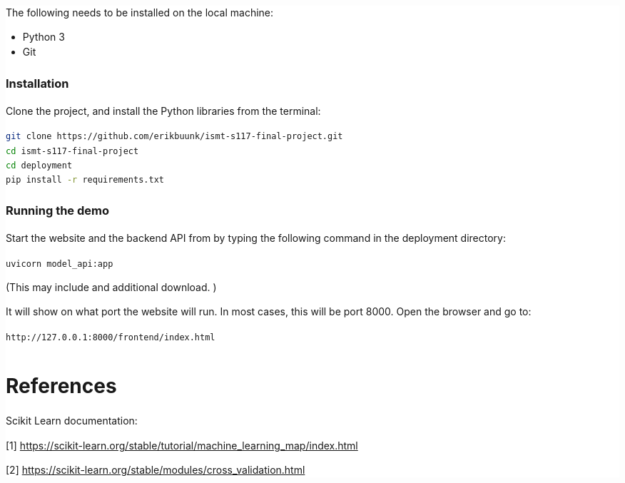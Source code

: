 The following needs to be installed on the local machine:

- Python 3
- Git

### Installation

Clone the project, and install the Python libraries from the terminal: 

```bash
git clone https://github.com/erikbuunk/ismt-s117-final-project.git
cd ismt-s117-final-project
cd deployment
pip install -r requirements.txt
```

### Running the demo

Start the website and the backend API from by typing the following command in the deployment directory:

```
uvicorn model_api:app
```
(This may include and additional download. )

It will show on what port the website will run. In most cases, this will be port 8000. 
Open the browser and go to:

```
http://127.0.0.1:8000/frontend/index.html
```



# References

Scikit Learn documentation:

[1] https://scikit-learn.org/stable/tutorial/machine_learning_map/index.html

[2] https://scikit-learn.org/stable/modules/cross_validation.html

